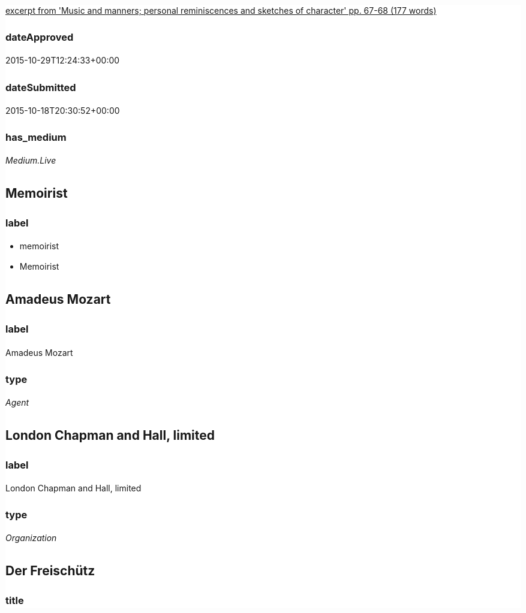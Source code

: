 [excerpt from 'Music and manners; personal reminiscences and sketches of character' pp. 67-68 (177 words)](#excerpt-from-'Music-and-manners;-personal-reminiscences-and-sketches-of-character'-pp.-67-68-(177-words))

### dateApproved


2015-10-29T12:24:33+00:00

### dateSubmitted


2015-10-18T20:30:52+00:00

### has_medium


*Medium.Live*

## Memoirist

### label

 - memoirist

 - Memoirist

## Amadeus Mozart

### label


Amadeus Mozart

### type


*Agent*

## London Chapman and Hall, limited

### label


London Chapman and Hall, limited

### type


*Organization*

## Der Freischütz

### title
